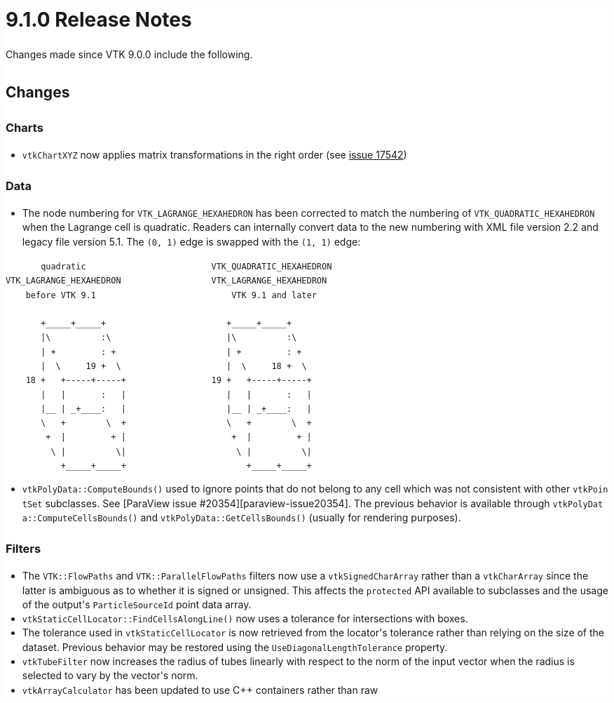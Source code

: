 # 9.1.0 Release Notes

Changes made since VTK 9.0.0 include the following.

[](#changes)
## Changes

[](#changes-charts)
### Charts

* `vtkChartXYZ` now applies matrix transformations in the right order (see
  [issue 17542][vtk-issue17542])

[vtk-issue17542]: https://gitlab.kitware.com/vtk/vtk/-/issues/17542

[](#changes-data)
### Data

* The node numbering for `VTK_LAGRANGE_HEXAHEDRON` has been corrected to match
  the numbering of `VTK_QUADRATIC_HEXAHEDRON` when the Lagrange cell is
  quadratic. Readers can internally convert data to the new numbering with XML
  file version 2.2 and legacy file version 5.1. The `(0, 1)` edge is swapped
  with the `(1, 1)` edge:

```
       quadratic                         VTK_QUADRATIC_HEXAHEDRON
VTK_LAGRANGE_HEXAHEDRON                  VTK_LAGRANGE_HEXAHEDRON
    before VTK 9.1                           VTK 9.1 and later

       +_____+_____+                        +_____+_____+
       |\          :\                       |\          :\
       | +         : +                      | +         : +
       |  \     19 +  \                     |  \     18 +  \
    18 +   +-----+-----+                 19 +   +-----+-----+
       |   |       :   |                    |   |       :   |
       |__ | _+____:   |                    |__ | _+____:   |
       \   +        \  +                    \   +        \  +
        +  |         + |                     +  |         + |
         \ |          \|                      \ |          \|
           +_____+_____+                        +_____+_____+
```

* `vtkPolyData::ComputeBounds()` used to ignore points that do not belong to
  any cell which was not consistent with other `vtkPointSet` subclasses. See
  [ParaView issue #20354][paraview-issue20354]. The previous behavior is
  available through `vtkPolyData::ComputeCellsBounds()` and
  `vtkPolyData::GetCellsBounds()` (usually for rendering purposes).

[paraview-issue28354]: https://gitlab.kitware.com/paraview/paraview/-/issues/20354

[](#changes-filters)
### Filters

* The `VTK::FlowPaths` and `VTK::ParallelFlowPaths` filters now use a
  `vtkSignedCharArray` rather than a `vtkCharArray` since the latter is
  ambiguous as to whether it is signed or unsigned. This affects the
  `protected` API available to subclasses and the usage of the output's
  `ParticleSourceId` point data array.
* `vtkStaticCellLocator::FindCellsAlongLine()` now uses a tolerance for
  intersections with boxes.
* The tolerance used in `vtkStaticCellLocator` is now retrieved from the
  locator's tolerance rather than relying on the size of the dataset. Previous
  behavior may be restored using the `UseDiagonalLengthTolerance` property.
* `vtkTubeFilter` now increases the radius of tubes linearly with respect to
  the norm of the input vector when the radius is selected to vary by the
  vector's norm.
* `vtkArrayCalculator` has been updated to use C++ containers rather than raw

[exprtk]: https://github.com/ArashPartow/exprtk
[build.md]: ../dev/build.md
[vtk-examples]: https://kitware.github.io/vtk-examples/site/
[fides]: https://gitlab.kitware.com/vtk/fides
[ioss]: http://gsjaardema.github.io/seacas
[open-mining-format]: https://omf.readthedocs.io/en/stable/index.html
[openvdb]: https://www.openvdb.org
[vtk-mr7557]: https://gitlab.kitware.com/vtk/vtk/-/merge_requests/7557#e8d22b8c27ce72ddec1110556087c6bd8d15fbec
[pep-484]: https://www.python.org/dev/peps/pep-0484/
[fmt-pr2432]: https://github.com/fmtlib/fmt/pull/2432.